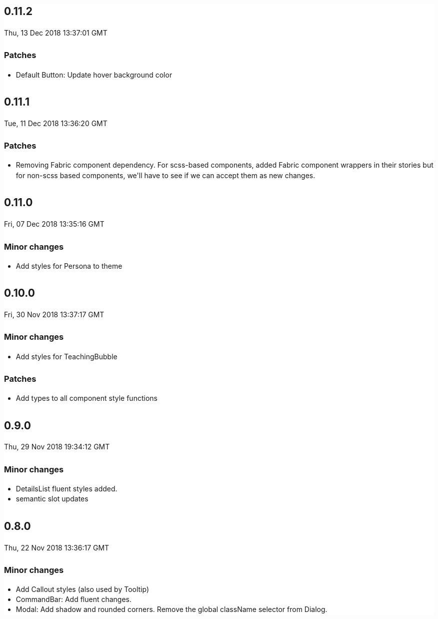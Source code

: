 ## 0.11.2
Thu, 13 Dec 2018 13:37:01 GMT

### Patches

- Default Button: Update hover background color

## 0.11.1
Tue, 11 Dec 2018 13:36:20 GMT

### Patches

- Removing Fabric component dependency. For scss-based components, added Fabric component wrappers in their stories but for non-scss based components, we'll have to see if we can accept them as new changes.

## 0.11.0
Fri, 07 Dec 2018 13:35:16 GMT

### Minor changes

- Add styles for Persona to theme

## 0.10.0
Fri, 30 Nov 2018 13:37:17 GMT

### Minor changes

- Add styles for TeachingBubble

### Patches

- Add types to all component style functions

## 0.9.0
Thu, 29 Nov 2018 19:34:12 GMT

### Minor changes

- DetailsList fluent styles added.
- semantic slot updates

## 0.8.0
Thu, 22 Nov 2018 13:36:17 GMT

### Minor changes

- Add Callout styles (also used by Tooltip)
- CommandBar: Add fluent changes.
- Modal: Add shadow and rounded corners. Remove the global className selector from Dialog.
